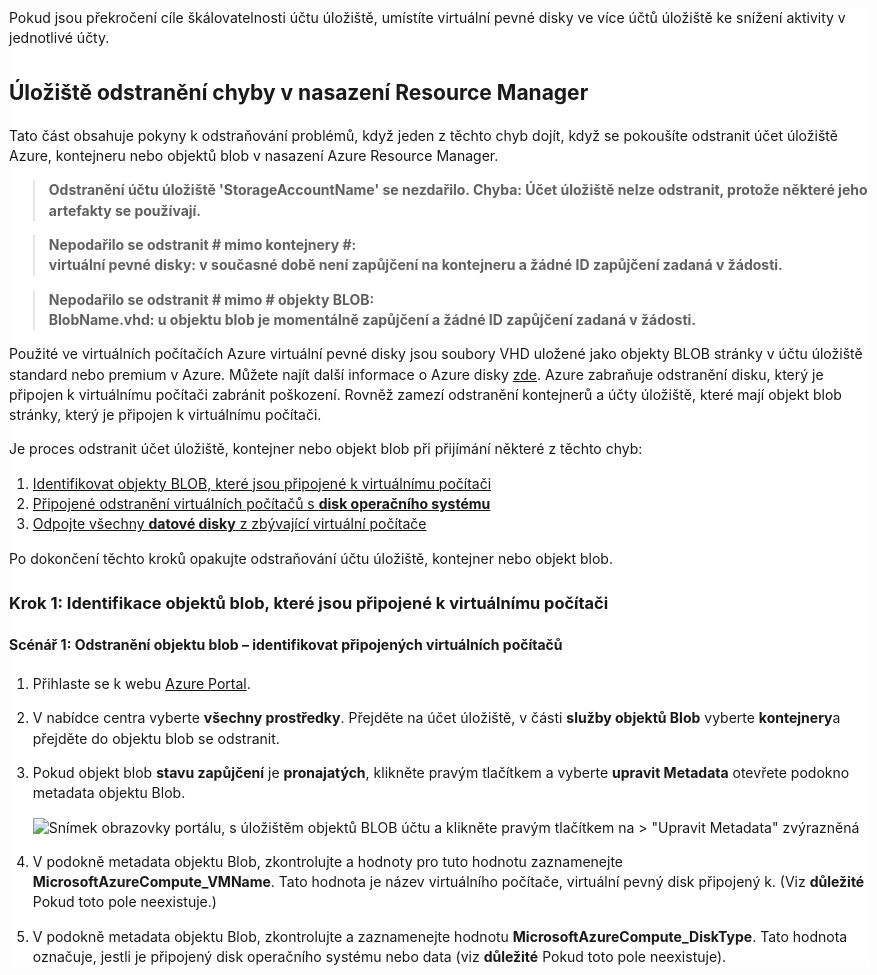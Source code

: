 Pokud jsou překročení cíle škálovatelnosti účtu úložiště, umístíte virtuální pevné disky ve více účtů úložiště ke snížení aktivity v jednotlivé účty.

## <a name="storage-delete-errors-in-rm"></a>Úložiště odstranění chyby v nasazení Resource Manager

Tato část obsahuje pokyny k odstraňování problémů, když jeden z těchto chyb dojít, když se pokoušíte odstranit účet úložiště Azure, kontejneru nebo objektů blob v nasazení Azure Resource Manager.

>**Odstranění účtu úložiště 'StorageAccountName' se nezdařilo. Chyba: Účet úložiště nelze odstranit, protože některé jeho artefakty se používají.**

>**Nepodařilo se odstranit # mimo kontejnery #:<br>virtuální pevné disky: v současné době není zapůjčení na kontejneru a žádné ID zapůjčení zadaná v žádosti.**

>**Nepodařilo se odstranit # mimo # objekty BLOB:<br>BlobName.vhd: u objektu blob je momentálně zapůjčení a žádné ID zapůjčení zadaná v žádosti.**

Použité ve virtuálních počítačích Azure virtuální pevné disky jsou soubory VHD uložené jako objekty BLOB stránky v účtu úložiště standard nebo premium v Azure.  Můžete najít další informace o Azure disky [zde](../../virtual-machines/windows/about-disks-and-vhds.md). Azure zabraňuje odstranění disku, který je připojen k virtuálnímu počítači zabránit poškození. Rovněž zamezí odstranění kontejnerů a účty úložiště, které mají objekt blob stránky, který je připojen k virtuálnímu počítači. 

Je proces odstranit účet úložiště, kontejner nebo objekt blob při přijímání některé z těchto chyb: 
1. [Identifikovat objekty BLOB, které jsou připojené k virtuálnímu počítači](#step-1-identify-blobs-attached-to-a-vm)
2. [Připojené odstranění virtuálních počítačů s **disk operačního systému**](#step-2-delete-vm-to-detach-os-disk)
3. [Odpojte všechny **datové disky** z zbývající virtuální počítače](#step-3-detach-data-disk-from-the-vm)

Po dokončení těchto kroků opakujte odstraňování účtu úložiště, kontejner nebo objekt blob.

### <a name="step-1-identify-blob-attached-to-a-vm"></a>Krok 1: Identifikace objektů blob, které jsou připojené k virtuálnímu počítači

#### <a name="scenario-1-deleting-a-blob--identify-attached-vm"></a>Scénář 1: Odstranění objektu blob – identifikovat připojených virtuálních počítačů
1. Přihlaste se k webu [Azure Portal](https://portal.azure.com).
2. V nabídce centra vyberte **všechny prostředky**. Přejděte na účet úložiště, v části **služby objektů Blob** vyberte **kontejnery**a přejděte do objektu blob se odstranit.
3. Pokud objekt blob **stavu zapůjčení** je **pronajatých**, klikněte pravým tlačítkem a vyberte **upravit Metadata** otevřete podokno metadata objektu Blob. 

    ![Snímek obrazovky portálu, s úložištěm objektů BLOB účtu a klikněte pravým tlačítkem na > "Upravit Metadata" zvýrazněná](./media/troubleshoot-vhds/utd-edit-metadata-sm.png)

4. V podokně metadata objektu Blob, zkontrolujte a hodnoty pro tuto hodnotu zaznamenejte **MicrosoftAzureCompute_VMName**. Tato hodnota je název virtuálního počítače, virtuální pevný disk připojený k. (Viz **důležité** Pokud toto pole neexistuje.)
5. V podokně metadata objektu Blob, zkontrolujte a zaznamenejte hodnotu **MicrosoftAzureCompute_DiskType**. Tato hodnota označuje, jestli je připojený disk operačního systému nebo data (viz **důležité** Pokud toto pole neexistuje). 
